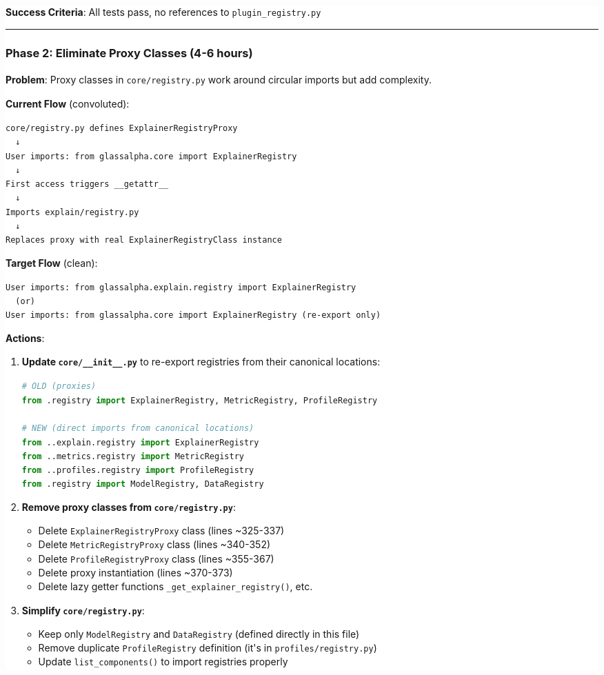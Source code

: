 **Success Criteria**: All tests pass, no references to `plugin_registry.py`

---

### Phase 2: Eliminate Proxy Classes (4-6 hours)

**Problem**: Proxy classes in `core/registry.py` work around circular imports but add complexity.

**Current Flow** (convoluted):

```
core/registry.py defines ExplainerRegistryProxy
  ↓
User imports: from glassalpha.core import ExplainerRegistry
  ↓
First access triggers __getattr__
  ↓
Imports explain/registry.py
  ↓
Replaces proxy with real ExplainerRegistryClass instance
```

**Target Flow** (clean):

```
User imports: from glassalpha.explain.registry import ExplainerRegistry
  (or)
User imports: from glassalpha.core import ExplainerRegistry (re-export only)
```

**Actions**:

1. **Update `core/__init__.py`** to re-export registries from their canonical locations:

   ```python
   # OLD (proxies)
   from .registry import ExplainerRegistry, MetricRegistry, ProfileRegistry

   # NEW (direct imports from canonical locations)
   from ..explain.registry import ExplainerRegistry
   from ..metrics.registry import MetricRegistry
   from ..profiles.registry import ProfileRegistry
   from .registry import ModelRegistry, DataRegistry
   ```

2. **Remove proxy classes from `core/registry.py`**:

   - Delete `ExplainerRegistryProxy` class (lines ~325-337)
   - Delete `MetricRegistryProxy` class (lines ~340-352)
   - Delete `ProfileRegistryProxy` class (lines ~355-367)
   - Delete proxy instantiation (lines ~370-373)
   - Delete lazy getter functions `_get_explainer_registry()`, etc.

3. **Simplify `core/registry.py`**:

   - Keep only `ModelRegistry` and `DataRegistry` (defined directly in this file)
   - Remove duplicate `ProfileRegistry` definition (it's in `profiles/registry.py`)
   - Update `list_components()` to import registries properly
